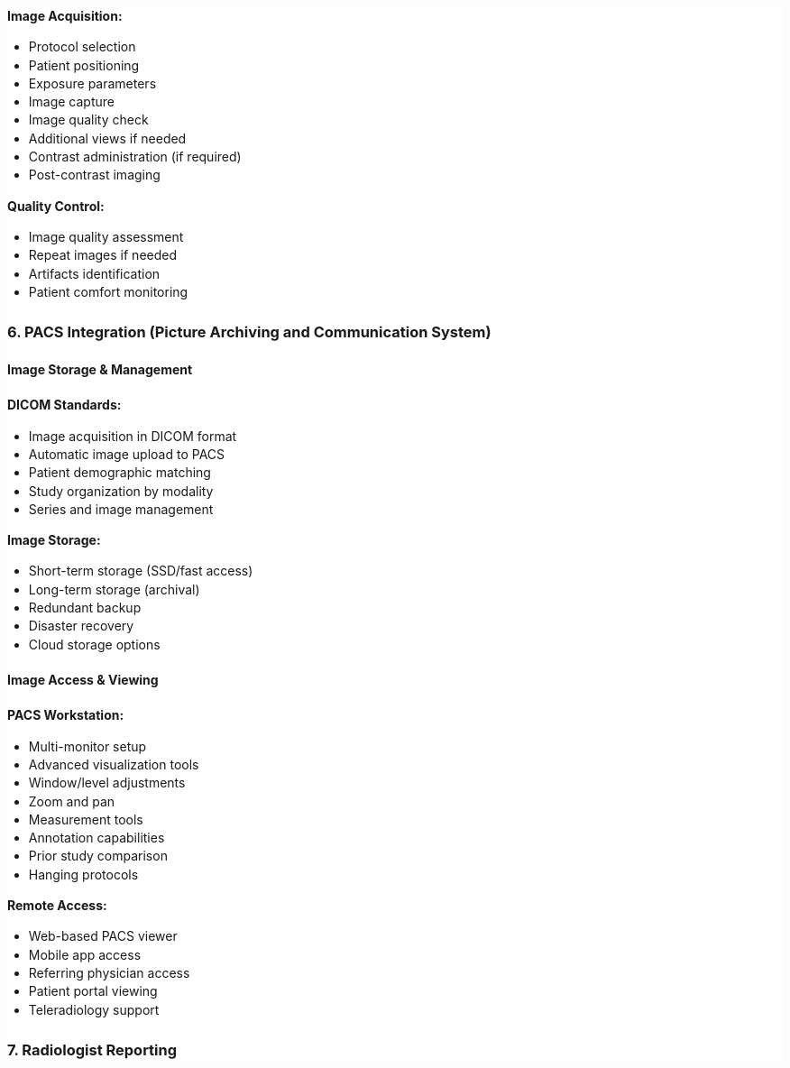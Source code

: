 **Image Acquisition:**
- Protocol selection
- Patient positioning
- Exposure parameters
- Image capture
- Image quality check
- Additional views if needed
- Contrast administration (if required)
- Post-contrast imaging

**Quality Control:**
- Image quality assessment
- Repeat images if needed
- Artifacts identification
- Patient comfort monitoring

### 6. PACS Integration (Picture Archiving and Communication System)

#### Image Storage & Management
**DICOM Standards:**
- Image acquisition in DICOM format
- Automatic image upload to PACS
- Patient demographic matching
- Study organization by modality
- Series and image management

**Image Storage:**
- Short-term storage (SSD/fast access)
- Long-term storage (archival)
- Redundant backup
- Disaster recovery
- Cloud storage options

#### Image Access & Viewing
**PACS Workstation:**
- Multi-monitor setup
- Advanced visualization tools
- Window/level adjustments
- Zoom and pan
- Measurement tools
- Annotation capabilities
- Prior study comparison
- Hanging protocols

**Remote Access:**
- Web-based PACS viewer
- Mobile app access
- Referring physician access
- Patient portal viewing
- Teleradiology support

### 7. Radiologist Reporting
